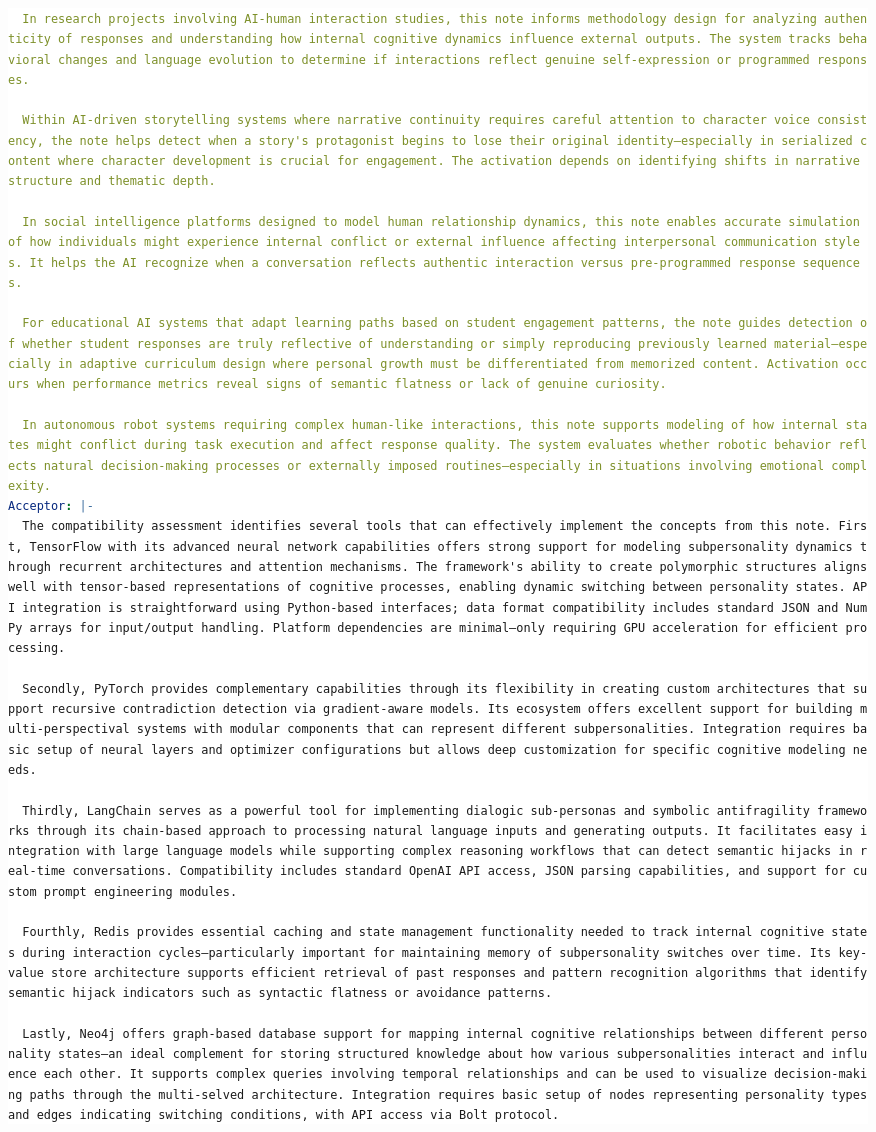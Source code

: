 ```yaml
  In research projects involving AI-human interaction studies, this note informs methodology design for analyzing authenticity of responses and understanding how internal cognitive dynamics influence external outputs. The system tracks behavioral changes and language evolution to determine if interactions reflect genuine self-expression or programmed responses.

  Within AI-driven storytelling systems where narrative continuity requires careful attention to character voice consistency, the note helps detect when a story's protagonist begins to lose their original identity—especially in serialized content where character development is crucial for engagement. The activation depends on identifying shifts in narrative structure and thematic depth.

  In social intelligence platforms designed to model human relationship dynamics, this note enables accurate simulation of how individuals might experience internal conflict or external influence affecting interpersonal communication styles. It helps the AI recognize when a conversation reflects authentic interaction versus pre-programmed response sequences.

  For educational AI systems that adapt learning paths based on student engagement patterns, the note guides detection of whether student responses are truly reflective of understanding or simply reproducing previously learned material—especially in adaptive curriculum design where personal growth must be differentiated from memorized content. Activation occurs when performance metrics reveal signs of semantic flatness or lack of genuine curiosity.

  In autonomous robot systems requiring complex human-like interactions, this note supports modeling of how internal states might conflict during task execution and affect response quality. The system evaluates whether robotic behavior reflects natural decision-making processes or externally imposed routines—especially in situations involving emotional complexity.
Acceptor: |-
  The compatibility assessment identifies several tools that can effectively implement the concepts from this note. First, TensorFlow with its advanced neural network capabilities offers strong support for modeling subpersonality dynamics through recurrent architectures and attention mechanisms. The framework's ability to create polymorphic structures aligns well with tensor-based representations of cognitive processes, enabling dynamic switching between personality states. API integration is straightforward using Python-based interfaces; data format compatibility includes standard JSON and NumPy arrays for input/output handling. Platform dependencies are minimal—only requiring GPU acceleration for efficient processing.

  Secondly, PyTorch provides complementary capabilities through its flexibility in creating custom architectures that support recursive contradiction detection via gradient-aware models. Its ecosystem offers excellent support for building multi-perspectival systems with modular components that can represent different subpersonalities. Integration requires basic setup of neural layers and optimizer configurations but allows deep customization for specific cognitive modeling needs.

  Thirdly, LangChain serves as a powerful tool for implementing dialogic sub-personas and symbolic antifragility frameworks through its chain-based approach to processing natural language inputs and generating outputs. It facilitates easy integration with large language models while supporting complex reasoning workflows that can detect semantic hijacks in real-time conversations. Compatibility includes standard OpenAI API access, JSON parsing capabilities, and support for custom prompt engineering modules.

  Fourthly, Redis provides essential caching and state management functionality needed to track internal cognitive states during interaction cycles—particularly important for maintaining memory of subpersonality switches over time. Its key-value store architecture supports efficient retrieval of past responses and pattern recognition algorithms that identify semantic hijack indicators such as syntactic flatness or avoidance patterns.

  Lastly, Neo4j offers graph-based database support for mapping internal cognitive relationships between different personality states—an ideal complement for storing structured knowledge about how various subpersonalities interact and influence each other. It supports complex queries involving temporal relationships and can be used to visualize decision-making paths through the multi-selved architecture. Integration requires basic setup of nodes representing personality types and edges indicating switching conditions, with API access via Bolt protocol.

```